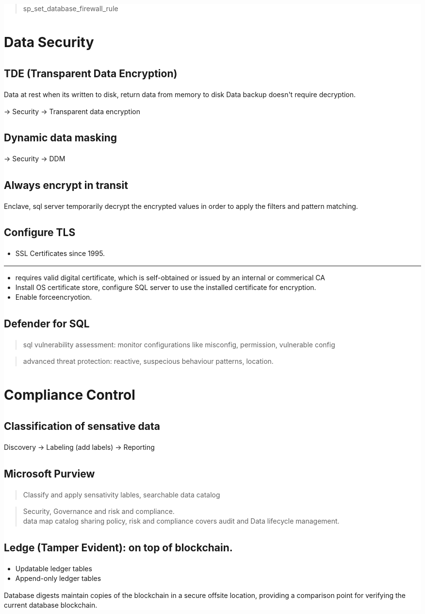 >sp_set_database_firewall_rule

# Data Security
## TDE (Transparent Data Encryption)
Data at rest when its written to disk, return data from memory to disk
Data backup doesn't require decryption.

&rarr; Security &rarr; Transparent data encryption

## Dynamic data masking
&rarr; Security &rarr; DDM


## Always encrypt in transit
Enclave, sql server temporarily decrypt the encrypted values in order to apply the filters and pattern matching.

## Configure TLS
* SSL Certificates since 1995. 
---

* requires valid digital certificate, which is self-obtained or issued by an internal or commerical CA
* Install OS certificate store, configure SQL server to use the installed certificate for encryption.
* Enable forceencryotion. 

## Defender for SQL
>sql vulnerability assessment: monitor configurations like misconfig, permission, vulnerable config

>advanced threat protection: reactive, suspecious behaviour patterns, location.


# Compliance Control
## Classification of sensative data
Discovery &rarr; Labeling (add labels) &rarr; Reporting

## Microsoft Purview
> Classify and apply sensativity lables, searchable data catalog

> Security, Governance and risk and compliance.\
data map catalog sharing policy, risk and compliance covers audit and Data lifecycle management.

## Ledge (Tamper Evident): on top of blockchain. 
* Updatable ledger tables
* Append-only ledger tables


Database digests maintain copies of the blockchain in a secure offsite location, providing a comparison point for verifying the current database blockchain.


